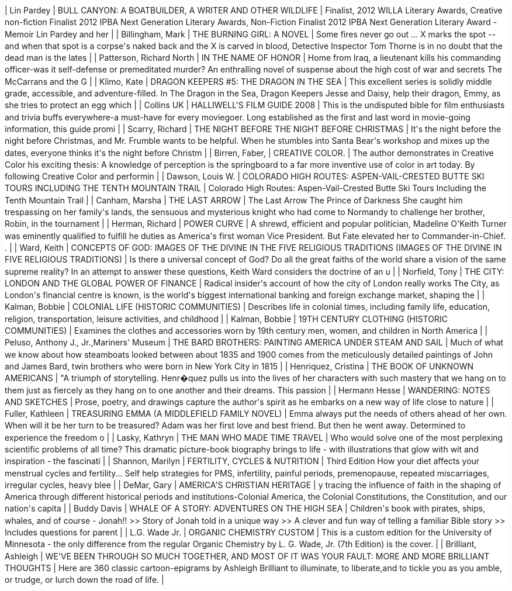 | Lin Pardey | BULL CANYON: A BOATBUILDER, A WRITER AND OTHER WILDLIFE | Finalist, 2012 WILLA Literary Awards, Creative non-fiction Finalist 2012 IPBA Next Generation Literary Awards, Non-Fiction Finalist 2012 IPBA Next Generation Literary Award - Memoir Lin Pardey and her |
| Billingham, Mark | THE BURNING GIRL: A NOVEL |  Some fires never go out ...  X marks the spot -- and when that spot is a corpse's naked back and the X is carved in blood, Detective Inspector Tom Thorne is in no doubt that the dead man is the lates |
| Patterson, Richard North | IN THE NAME OF HONOR |  Home from Iraq, a lieutenant kills his commanding officer-was it self-defense or premeditated murder? An enthralling novel of suspense about the high cost of war and secrets   The McCarrans and the G |
| Klimo, Kate | DRAGON KEEPERS #5: THE DRAGON IN THE SEA | This excellent series is solidly middle grade, accessible, and adventure-filled. In The Dragon in the Sea, Dragon Keepers Jesse and Daisy, help their dragon, Emmy, as she tries to protect an egg which |
| Collins UK | HALLIWELL'S FILM GUIDE 2008 |  This is the undisputed bible for film enthusiasts and trivia buffs everywhere-a must-have for every moviegoer. Long established as the first and last word in movie-going information, this guide promi |
| Scarry, Richard | THE NIGHT BEFORE THE NIGHT BEFORE CHRISTMAS | It's the night before the night before Christmas, and Mr. Frumble wants to be helpful. When he stumbles into Santa Bear's workshop and mixes up the dates, everyone thinks it's the night before Christm |
| Birren, Faber, | CREATIVE COLOR. | The author demonstrates in Creative Color his exciting thesis: A knowledge of perception is the springboard to a far more inventive use of color in art today. By following Creative Color and performin |
| Dawson, Louis W. | COLORADO HIGH ROUTES: ASPEN-VAIL-CRESTED BUTTE SKI TOURS INCLUDING THE TENTH MOUNTAIN TRAIL | Colorado High Routes: Aspen-Vail-Crested Butte Ski Tours Including the Tenth Mountain Trail |
| Canham, Marsha | THE LAST ARROW | The Last Arrow  The Prince of Darkness  She caught him trespassing on her family's lands, the sensuous and mysterious knight who had come to Normandy to challenge her brother, Robin, in the tournament |
| Herman, Richard | POWER CURVE | A shrewd, efficient and popular politician, Madeline O'Keith Turner was eminently qualified to fulfill he duties as America's first woman Vice President. But Fate elevated her to Commander-in-Chief. . |
| Ward, Keith | CONCEPTS OF GOD: IMAGES OF THE DIVINE IN THE FIVE RELIGIOUS TRADITIONS (IMAGES OF THE DIVINE IN FIVE RELIGIOUS TRADITIONS) | Is there a universal concept of God? Do all the great faiths of the world share a vision of the same supreme reality? In an attempt to answer these questions, Keith Ward considers the doctrine of an u |
| Norfield, Tony | THE CITY: LONDON AND THE GLOBAL POWER OF FINANCE | Radical insider's account of how the city of London really works  The City, as London's financial centre is known, is the world's biggest international banking and foreign exchange market, shaping the |
| Kalman, Bobbie | COLONIAL LIFE (HISTORIC COMMUNITIES) | Describes life in colonial times, including family life, education, religion, transportation, leisure activities, and childhood |
| Kalman, Bobbie | 19TH CENTURY CLOTHING (HISTORIC COMMUNITIES) | Examines the clothes and accessories worn by 19th century men, women, and children in North America |
| Peluso, Anthony J., Jr.,Mariners' Museum | THE BARD BROTHERS: PAINTING AMERICA UNDER STEAM AND SAIL | Much of what we know about how steamboats looked between about 1835 and 1900 comes from the meticulously detailed paintings of John and James Bard, twin brothers who were born in New York City in 1815 |
| Henriquez, Cristina | THE BOOK OF UNKNOWN AMERICANS | "A triumph of storytelling. Henr�quez pulls us into the lives of her characters with such mastery that we hang on to them just as fiercely as they hang on to one another and their dreams. This passion |
| Hermann Hesse | WANDERING: NOTES AND SKETCHES | Prose, poetry, and drawings capture the author's spirit as he embarks on a new way of life close to nature |
| Fuller, Kathleen | TREASURING EMMA (A MIDDLEFIELD FAMILY NOVEL) |  Emma always put the needs of others ahead of her own. When will it be her turn to be treasured?  Adam was her first love and best friend. But then he went away. Determined to experience the freedom o |
| Lasky, Kathryn | THE MAN WHO MADE TIME TRAVEL | Who would solve one of the most perplexing scientific problems of all time?  This dramatic picture-book biography brings to life - with illustrations that glow with wit and inspiration - the fascinati |
| Shannon, Marilyn | FERTILITY, CYCLES &AMP; NUTRITION | Third Edition How your diet affects your menstrual cycles and fertility... Self help strategies for PMS, infertility, painful periods, premenopause, repeated miscarriages, irregular cycles, heavy blee |
| DeMar, Gary | AMERICA'S CHRISTIAN HERITAGE | y tracing the influence of faith in the shaping of America through different historical periods and institutions-Colonial America, the Colonial Constitutions, the Constitution, and our nation's capita |
| Buddy Davis | WHALE OF A STORY: ADVENTURES ON THE HIGH SEA |  Children's book with pirates, ships, whales, and of course - Jonah!!  >> Story of Jonah told in a unique way >> A clever and fun way of telling a familiar Bible story >> Includes questions for parent |
| L.G. Wade Jr. | ORGANIC CHEMISTRY  CUSTOM  | This is a custom edition for the University of Minnesota - the only difference from the regular Organic Chemistry by L. G. Wade, Jr. (7th Edition) is the cover. |
| Brilliant, Ashleigh | WE'VE BEEN THROUGH SO MUCH TOGETHER, AND MOST OF IT WAS YOUR FAULT: MORE AND MORE BRILLIANT THOUGHTS | Here are 360 classic cartoon-epigrams by Ashleigh Brilliant to illuminate, to liberate,and to tickle you as you amble, or trudge, or lurch down the road of life. |